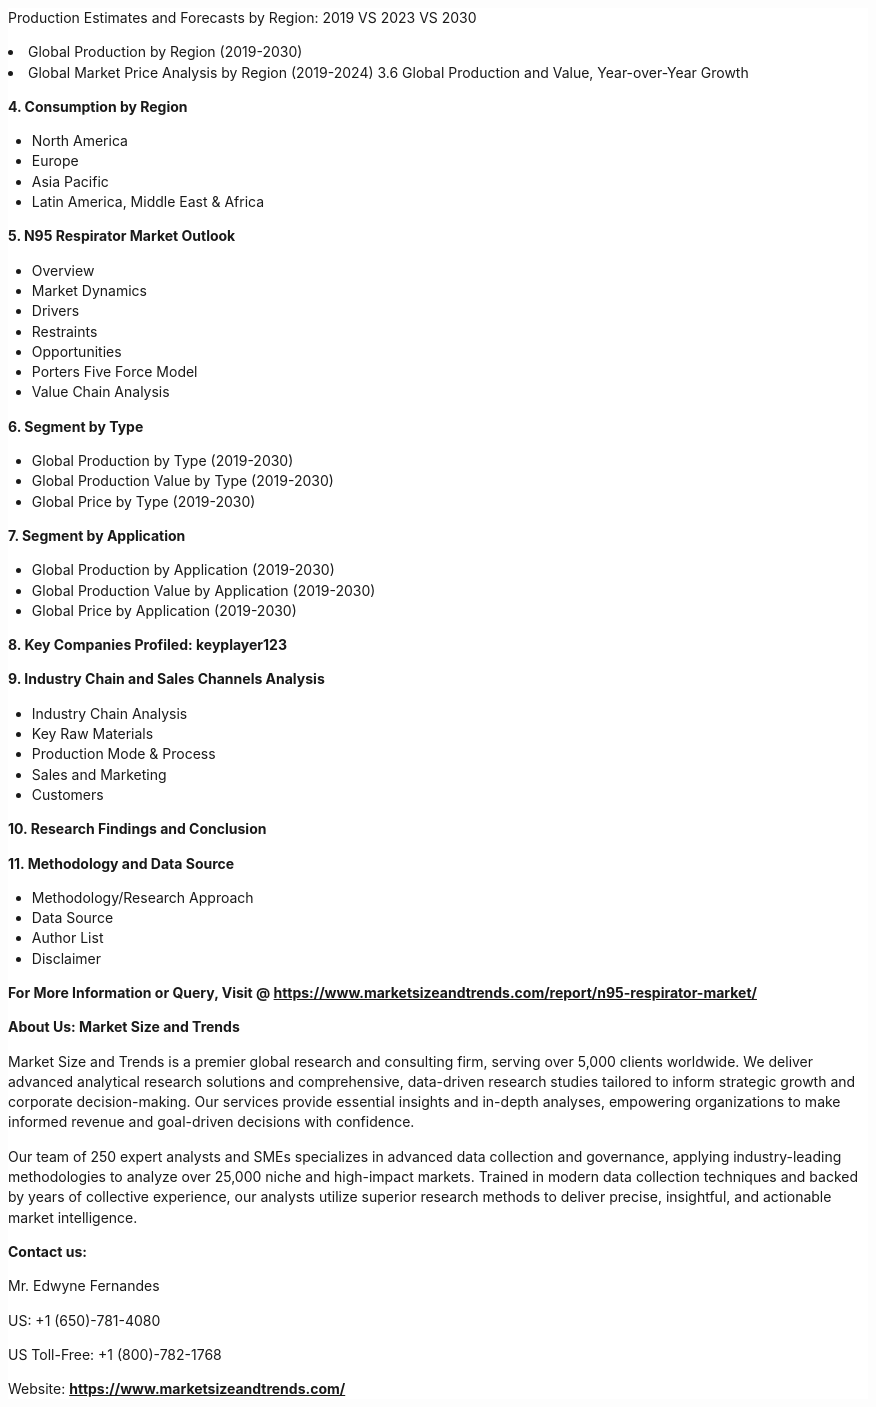 Production Estimates and Forecasts by Region: 2019 VS 2023 VS 2030</li><li>Global Production by Region (2019-2030)</li><li>Global Market Price Analysis by Region (2019-2024) 3.6 Global Production and Value, Year-over-Year Growth</li></ul><p><strong>4. Consumption by Region</strong></p><ul><li>North America</li><li>Europe</li><li>Asia Pacific</li><li>Latin America, Middle East &amp; Africa</li></ul><p><strong>5. N95 Respirator Market Outlook</strong></p><ul><li>Overview</li><li>Market Dynamics</li><li>Drivers</li><li>Restraints</li><li>Opportunities</li><li>Porters Five Force Model</li><li>Value Chain Analysis&nbsp;</li></ul><p><strong>6. Segment by Type</strong></p><ul><li>Global Production by Type (2019-2030)</li><li>Global Production Value by Type (2019-2030)</li><li>Global Price by Type (2019-2030)</li></ul><p><strong>7. Segment by Application</strong></p><ul><li>Global Production by Application (2019-2030)</li><li>Global Production Value by Application (2019-2030)</li><li>Global Price by Application (2019-2030)</li></ul><p><strong>8. Key Companies Profiled: keyplayer123</strong></p><p><strong>9. Industry Chain and Sales Channels Analysis</strong></p><ul><li>Industry Chain Analysis</li><li>Key Raw Materials</li><li>Production Mode &amp; Process</li><li>Sales and Marketing</li><li>Customers</li></ul><p><strong>10. Research Findings and Conclusion</strong></p><p><strong>11. Methodology and Data Source</strong></p><ul><li>Methodology/Research Approach</li><li>Data Source</li><li>Author List</li><li>Disclaimer</li></ul></p><p><strong>For More Information or Query, Visit @ <a href="https://www.marketsizeandtrends.com/report/n95-respirator-market/">https://www.marketsizeandtrends.com/report/n95-respirator-market/</a></strong></p><p><strong>About Us: Market Size and Trends</strong></p><p>Market Size and Trends is a premier global research and consulting firm, serving over 5,000 clients worldwide. We deliver advanced analytical research solutions and comprehensive, data-driven research studies tailored to inform strategic growth and corporate decision-making. Our services provide essential insights and in-depth analyses, empowering organizations to make informed revenue and goal-driven decisions with confidence.</p><p>Our team of 250 expert analysts and SMEs specializes in advanced data collection and governance, applying industry-leading methodologies to analyze over 25,000 niche and high-impact markets. Trained in modern data collection techniques and backed by years of collective experience, our analysts utilize superior research methods to deliver precise, insightful, and actionable market intelligence.</p><p><strong>Contact us:</strong></p><p>Mr. Edwyne Fernandes</p><p>US: +1 (650)-781-4080</p><p>US Toll-Free: +1 (800)-782-1768</p><p>Website: <strong><a href="https://www.marketsizeandtrends.com/">https://www.marketsizeandtrends.com/</a></strong></p>
